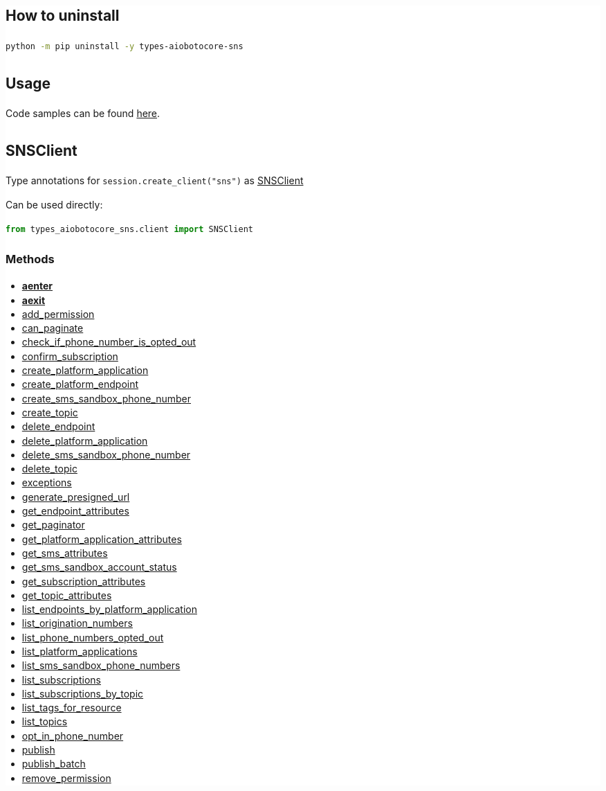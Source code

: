 <a id="how-to-uninstall"></a>

## How to uninstall

```bash
python -m pip uninstall -y types-aiobotocore-sns
```

<a id="usage"></a>

## Usage

Code samples can be found [here](./usage.md).

<a id="snsclient"></a>

## SNSClient

Type annotations for `session.create_client("sns")` as [SNSClient](./client.md)

Can be used directly:

```python
from types_aiobotocore_sns.client import SNSClient
```

<a id="methods"></a>

### Methods

- [__aenter__](./client.md#__aenter__)
- [__aexit__](./client.md#__aexit__)
- [add_permission](./client.md#add_permission)
- [can_paginate](./client.md#can_paginate)
- [check_if_phone_number_is_opted_out](./client.md#check_if_phone_number_is_opted_out)
- [confirm_subscription](./client.md#confirm_subscription)
- [create_platform_application](./client.md#create_platform_application)
- [create_platform_endpoint](./client.md#create_platform_endpoint)
- [create_sms_sandbox_phone_number](./client.md#create_sms_sandbox_phone_number)
- [create_topic](./client.md#create_topic)
- [delete_endpoint](./client.md#delete_endpoint)
- [delete_platform_application](./client.md#delete_platform_application)
- [delete_sms_sandbox_phone_number](./client.md#delete_sms_sandbox_phone_number)
- [delete_topic](./client.md#delete_topic)
- [exceptions](./client.md#exceptions)
- [generate_presigned_url](./client.md#generate_presigned_url)
- [get_endpoint_attributes](./client.md#get_endpoint_attributes)
- [get_paginator](./client.md#get_paginator)
- [get_platform_application_attributes](./client.md#get_platform_application_attributes)
- [get_sms_attributes](./client.md#get_sms_attributes)
- [get_sms_sandbox_account_status](./client.md#get_sms_sandbox_account_status)
- [get_subscription_attributes](./client.md#get_subscription_attributes)
- [get_topic_attributes](./client.md#get_topic_attributes)
- [list_endpoints_by_platform_application](./client.md#list_endpoints_by_platform_application)
- [list_origination_numbers](./client.md#list_origination_numbers)
- [list_phone_numbers_opted_out](./client.md#list_phone_numbers_opted_out)
- [list_platform_applications](./client.md#list_platform_applications)
- [list_sms_sandbox_phone_numbers](./client.md#list_sms_sandbox_phone_numbers)
- [list_subscriptions](./client.md#list_subscriptions)
- [list_subscriptions_by_topic](./client.md#list_subscriptions_by_topic)
- [list_tags_for_resource](./client.md#list_tags_for_resource)
- [list_topics](./client.md#list_topics)
- [opt_in_phone_number](./client.md#opt_in_phone_number)
- [publish](./client.md#publish)
- [publish_batch](./client.md#publish_batch)
- [remove_permission](./client.md#remove_permission)